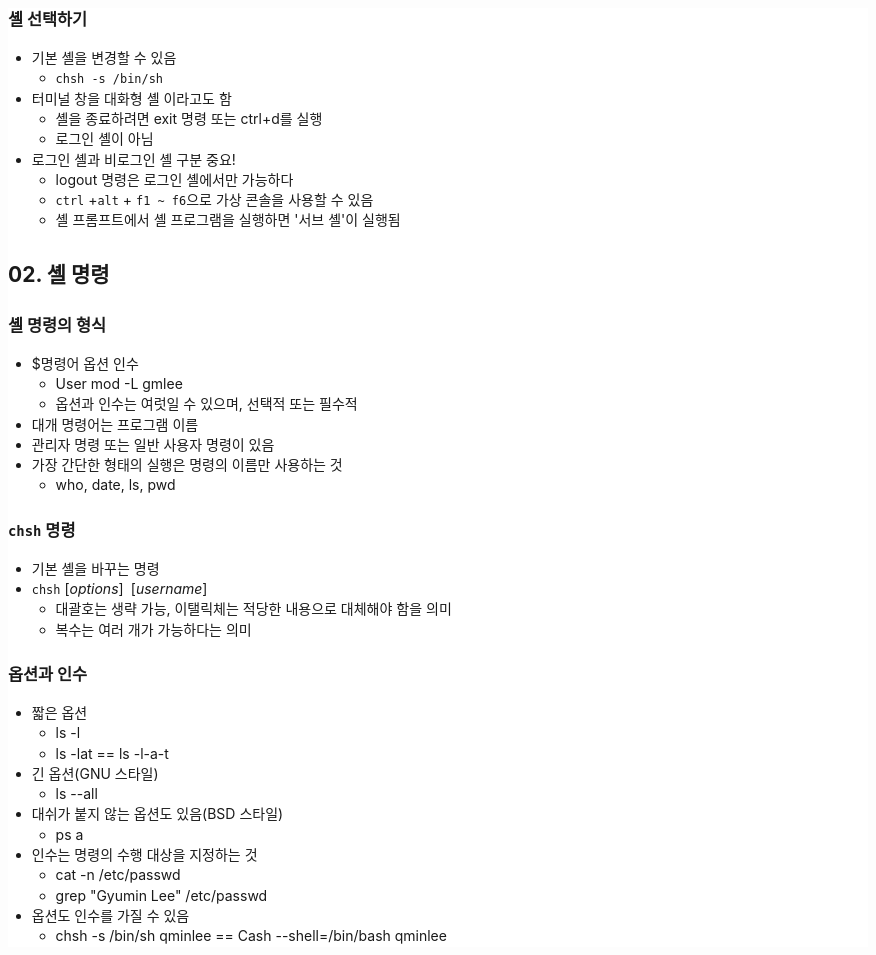 
### 셸 선택하기

- 기본 셸을 변경할 수 있음
  - `chsh -s /bin/sh`
- 터미널 창을 대화형 셸 이라고도 함
  - 셸을 종료하려면 exit 명령 또는 ctrl+d를 실행
  - 로그인 셸이 아님
- 로그인 셸과 비로그인 셸 구분 중요!
  - logout 명령은 로그인 셸에서만 가능하다
  - `ctrl` +`alt` + `f1 ~ f6`으로 가상 콘솔을 사용할 수 있음
  - 셸 프롬프트에서 셸 프로그램을 실행하면 '서브 셸'이 실행됨



## 02. 셸 명령

### 셸 명령의 형식

- $명령어 옵션 인수
  - User mod -L gmlee
  - 옵션과 인수는 여럿일 수 있으며, 선택적 또는 필수적
- 대개 명령어는 프로그램 이름
- 관리자 명령 또는 일반 사용자 명령이 있음
- 가장 간단한 형태의 실행은 명령의 이름만 사용하는 것
  - who, date, ls, pwd



### `chsh` 명령

- 기본 셸을 바꾸는 명령
- `chsh` [*options*]` `[*username*]
  - 대괄호는 생략 가능, 이탤릭체는 적당한 내용으로 대체해야 함을 의미
  - 복수는 여러 개가 가능하다는 의미



### 옵션과 인수

- 짧은 옵션
  - ls -l
  - ls -lat == ls -l-a-t
- 긴 옵션(GNU 스타일)
  - ls --all
- 대쉬가 붙지 않는 옵션도 있음(BSD 스타일)
  - ps a
- 인수는 명령의 수행 대상을 지정하는 것
  - cat -n /etc/passwd
  - grep "Gyumin Lee" /etc/passwd
- 옵션도 인수를 가질 수 있음
  - chsh -s /bin/sh qminlee == Cash --shell=/bin/bash qminlee


